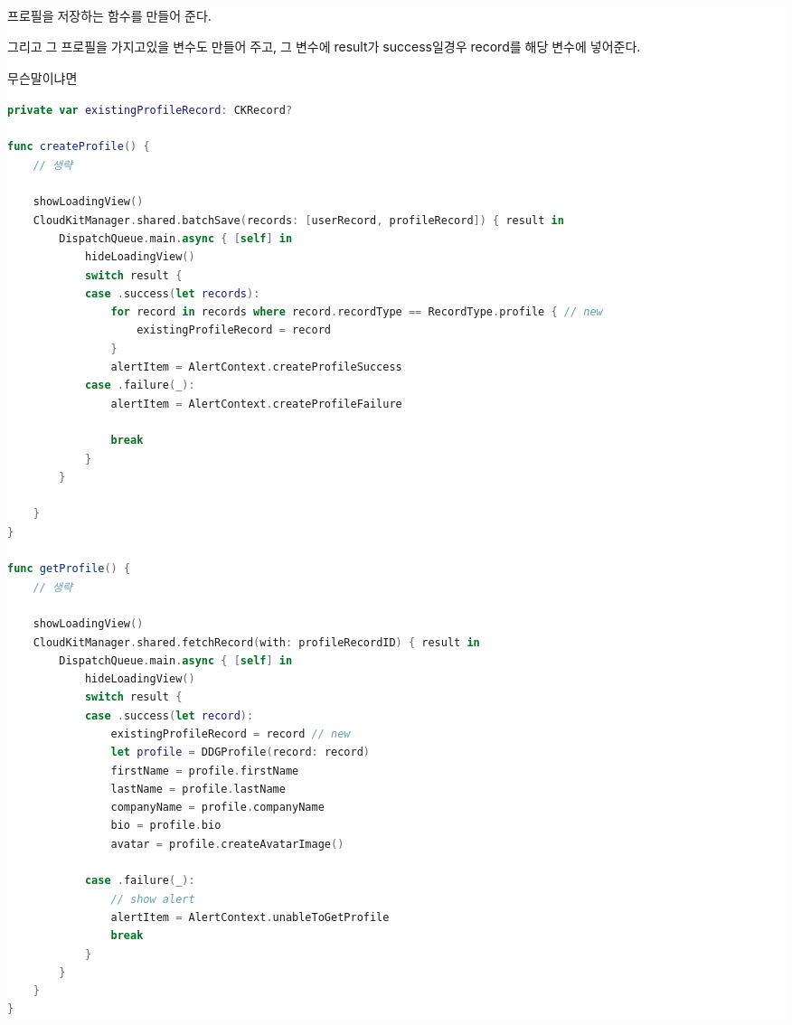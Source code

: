 프로필을 저장하는 함수를 만들어 준다.

그리고 그 프로필을 가지고있을 변수도 만들어 주고, 그 변수에 result가 success일경우 record를 해당 변수에 넣어준다.

무슨말이냐면

```swift
private var existingProfileRecord: CKRecord?

func createProfile() {
    // 생략
    
    showLoadingView()
    CloudKitManager.shared.batchSave(records: [userRecord, profileRecord]) { result in
        DispatchQueue.main.async { [self] in
            hideLoadingView()
            switch result {            
            case .success(let records):
                for record in records where record.recordType == RecordType.profile { // new
                    existingProfileRecord = record
                }
                alertItem = AlertContext.createProfileSuccess
            case .failure(_):
                alertItem = AlertContext.createProfileFailure
                
                break
            }
        }
        
    }
}

func getProfile() {    
    // 생략
    
    showLoadingView()
    CloudKitManager.shared.fetchRecord(with: profileRecordID) { result in
        DispatchQueue.main.async { [self] in
            hideLoadingView()
            switch result {
            case .success(let record):
                existingProfileRecord = record // new
                let profile = DDGProfile(record: record)
                firstName = profile.firstName
                lastName = profile.lastName
                companyName = profile.companyName
                bio = profile.bio
                avatar = profile.createAvatarImage()
                
            case .failure(_):
                // show alert
                alertItem = AlertContext.unableToGetProfile
                break
            }
        }
    }
}
```
